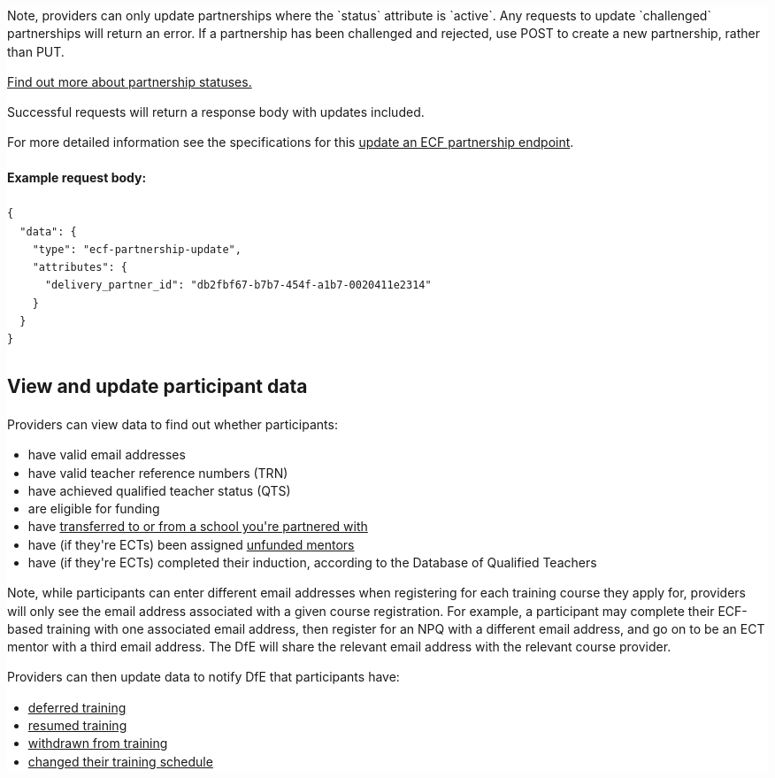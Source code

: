 <div class="govuk-inset-text">Note, providers can only update partnerships where the `status` attribute is `active`. Any requests to update `challenged` partnerships will return an error. If a partnership has been challenged and rejected, use POST to create a new partnership, rather than PUT. </div>

[Find out more about partnership statuses.](/api-reference/ecf/definitions-and-states/#partnership-states)

Successful requests will return a response body with updates included.

For more detailed information see the specifications for this [update an ECF partnership endpoint](/api-reference/reference-v3.html#api-v3-partnerships-ecf-id-put).

#### Example request body:

```
{
  "data": {
    "type": "ecf-partnership-update",
    "attributes": {
      "delivery_partner_id": "db2fbf67-b7b7-454f-a1b7-0020411e2314"
    }
  }
}
```

## View and update participant data

Providers can view data to find out whether participants:

* have valid email addresses
* have valid teacher reference numbers (TRN)
* have achieved qualified teacher status (QTS)
* are eligible for funding
* have [transferred to or from a school you're partnered with](/api-reference/ecf/guidance/#view-data-for-all-participants-who-have-transferred)
* have (if they're ECTs) been assigned [unfunded mentors](/api-reference/ecf/guidance.html#view-all-unfunded-mentor-details)
* have (if they're ECTs) completed their induction, according to the Database of Qualified Teachers

Note, while participants can enter different email addresses when registering for each training course they apply for, providers will only see the email address associated with a given course registration. For example, a participant may complete their ECF-based training with one associated email address, then register for an NPQ with a different email address, and go on to be an ECT mentor with a third email address. The DfE will share the relevant email address with the relevant course provider.

Providers can then update data to notify DfE that participants have:

* [deferred training](/api-reference/ecf/guidance/#notify-dfe-a-participant-has-taken-a-break-deferred-from-training )
* [resumed training](/api-reference/ecf/guidance/#notify-dfe-a-participant-has-resumed-training)
* [withdrawn from training](/api-reference/ecf/guidance/#notify-dfe-a-participant-has-withdrawn-from-training)
* [changed their training schedule](/api-reference/ecf/guidance.html#notify-dfe-of-a-participant-39-s-training-schedule)
